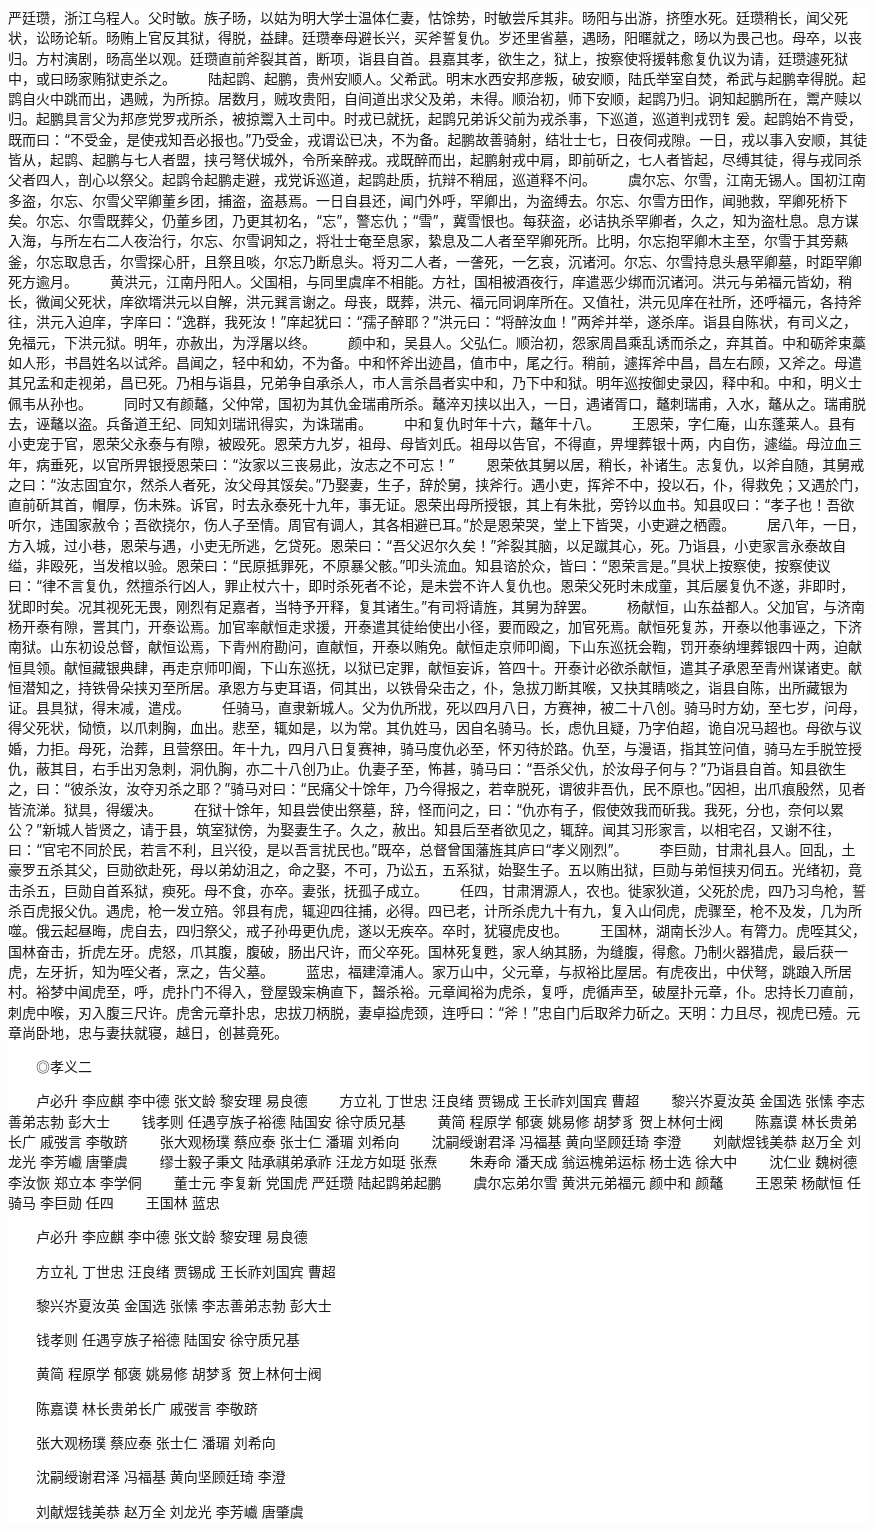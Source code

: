 严廷瓒，浙江乌程人。父时敏。族子旸，以姑为明大学士温体仁妻，怙馀势，时敏尝斥其非。旸阳与出游，挤堕水死。廷瓒稍长，闻父死状，讼旸论斩。旸贿上官反其狱，得脱，益肆。廷瓒奉母避长兴，买斧誓复仇。岁还里省墓，遇旸，阳暱就之，旸以为畏己也。母卒，以丧归。方村演剧，旸高坐以观。廷瓒直前斧裂其首，断项，诣县自首。县嘉其孝，欲生之，狱上，按察使将援韩愈复仇议为请，廷瓒遽死狱中，或曰旸家贿狱吏杀之。 　　陆起鹍、起鹏，贵州安顺人。父希武。明末水西安邦彦叛，破安顺，陆氏举室自焚，希武与起鹏幸得脱。起鹍自火中跳而出，遇贼，为所掠。居数月，贼攻贵阳，自间道出求父及弟，未得。顺治初，师下安顺，起鹍乃归。诇知起鹏所在，鬻产赎以归。起鹏具言父为邦彦党罗戎所杀，被掠鬻入土司中。时戎已就抚，起鹍兄弟诉父前为戎杀事，下巡道，巡道判戎罚钅爰。起鹍始不肯受，既而曰：“不受金，是使戎知吾必报也。”乃受金，戎谓讼已决，不为备。起鹏故善骑射，结壮士七，日夜伺戎隙。一日，戎以事入安顺，其徒皆从，起鹍、起鹏与七人者盟，挟弓弩伏城外，令所亲醉戎。戎既醉而出，起鹏射戎中肩，即前斫之，七人者皆起，尽缚其徒，得与戎同杀父者四人，剖心以祭父。起鹍令起鹏走避，戎党诉巡道，起鹍赴质，抗辩不稍屈，巡道释不问。 　　虞尔忘、尔雪，江南无锡人。国初江南多盗，尔忘、尔雪父罕卿董乡团，捕盗，盗惎焉。一日自县还，闻门外呼，罕卿出，为盗缚去。尔忘、尔雪方田作，闻驰救，罕卿死桥下矣。尔忘、尔雪既葬父，仍董乡团，乃更其初名，“忘”，警忘仇；“雪”，冀雪恨也。每获盗，必诘执杀罕卿者，久之，知为盗杜息。息方谋入海，与所左右二人夜治行，尔忘、尔雪诇知之，将壮士奄至息家，絷息及二人者至罕卿死所。比明，尔忘抱罕卿木主至，尔雪于其旁爇釜，尔忘取息舌，尔雪探心肝，且祭且啖，尔忘乃断息头。将刃二人者，一詟死，一乞哀，沉诸河。尔忘、尔雪持息头悬罕卿墓，时距罕卿死方逾月。 　　黄洪元，江南丹阳人。父国相，与同里虞庠不相能。方社，国相被酒夜行，庠遣恶少绑而沉诸河。洪元与弟福元皆幼，稍长，微闻父死状，庠欲壻洪元以自解，洪元巽言谢之。母丧，既葬，洪元、福元同诇庠所在。又值社，洪元见庠在社所，还呼福元，各持斧往，洪元入迫庠，字庠曰：“逸群，我死汝！”庠起犹曰：“孺子醉耶？”洪元曰：“将醉汝血！”两斧并举，遂杀庠。诣县自陈状，有司义之，免福元，下洪元狱。明年，亦赦出，为浮屠以终。 　　颜中和，吴县人。父弘仁。顺治初，怨家周昌乘乱诱而杀之，弃其首。中和砺斧束藁如人形，书昌姓名以试斧。昌闻之，轻中和幼，不为备。中和怀斧出迹昌，值市中，尾之行。稍前，遽挥斧中昌，昌左右顾，又斧之。母遣其兄孟和走视弟，昌已死。乃相与诣县，兄弟争自承杀人，市人言杀昌者实中和，乃下中和狱。明年巡按御史录囚，释中和。中和，明义士佩韦从孙也。 　　同时又有颜鼇，父仲常，国初为其仇金瑞甫所杀。鼇淬刃挟以出入，一日，遇诸胥口，鼇刺瑞甫，入水，鼇从之。瑞甫脱去，诬鼇以盗。兵备道王纪、同知刘瑞讯得实，为诛瑞甫。 　　中和复仇时年十六，鼇年十八。 　　王恩荣，字仁庵，山东蓬莱人。县有小吏宠于官，恩荣父永泰与有隙，被殴死。恩荣方九岁，祖母、母皆刘氏。祖母以告官，不得直，畀埋葬银十两，内自伤，遽缢。母泣血三年，病垂死，以官所畀银授恩荣曰：“汝家以三丧易此，汝志之不可忘！” 　　恩荣依其舅以居，稍长，补诸生。志复仇，以斧自随，其舅戒之曰：“汝志固宜尔，然杀人者死，汝父母其馁矣。”乃娶妻，生子，辞於舅，挟斧行。遇小吏，挥斧不中，投以石，仆，得救免；又遇於门，直前斫其首，帽厚，伤未殊。诉官，时去永泰死十九年，事无证。恩荣出母所授银，其上有朱批，旁钤以血书。知县叹曰：“孝子也！吾欲听尔，违国家赦令；吾欲挠尔，伤人子至情。周官有调人，其各相避已耳。”於是恩荣哭，堂上下皆哭，小吏避之栖霞。 　　居八年，一日，方入城，过小巷，恩荣与遇，小吏无所逃，乞贷死。恩荣曰：“吾父迟尔久矣！”斧裂其脑，以足蹴其心，死。乃诣县，小吏家言永泰故自缢，非殴死，当发棺以验。恩荣曰：“民原抵罪死，不原暴父骸。”叩头流血。知县谘於众，皆曰：“恩荣言是。”具状上按察使，按察使议曰：“律不言复仇，然擅杀行凶人，罪止杖六十，即时杀死者不论，是未尝不许人复仇也。恩荣父死时未成童，其后屡复仇不遂，非即时，犹即时矣。况其视死无畏，刚烈有足嘉者，当特予开释，复其诸生。”有司将请旌，其舅为辞罢。 　　杨献恒，山东益都人。父加官，与济南杨开泰有隙，詈其门，开泰讼焉。加官率献恒走求援，开泰遣其徒绐使出小径，要而殴之，加官死焉。献恒死复苏，开泰以他事诬之，下济南狱。山东初设总督，献恒讼焉，下青州府勘问，直献恒，开泰以贿免。献恒走京师叩阍，下山东巡抚会鞫，罚开泰纳埋葬银四十两，迫献恒具领。献恒藏银典肆，再走京师叩阍，下山东巡抚，以狱已定罪，献恒妄诉，笞四十。开泰计必欲杀献恒，遣其子承恩至青州谋诸吏。献恒潜知之，持铁骨朵挟刃至所居。承恩方与吏耳语，伺其出，以铁骨朵击之，仆，急拔刀断其喉，又抉其睛啖之，诣县自陈，出所藏银为证。县具狱，得末减，遣戍。 　　任骑马，直隶新城人。父为仇所戕，死以四月八日，方赛神，被二十八创。骑马时方幼，至七岁，问母，得父死状，恸愤，以爪刺胸，血出。悲至，辄如是，以为常。其仇姓马，因自名骑马。长，虑仇且疑，乃字伯超，诡自况马超也。母欲与议婚，力拒。母死，治葬，且营祭田。年十九，四月八日复赛神，骑马度仇必至，怀刃待於路。仇至，与漫语，指其笠问值，骑马左手脱笠授仇，蔽其目，右手出刃急刺，洞仇胸，亦二十八创乃止。仇妻子至，怖甚，骑马曰：“吾杀父仇，於汝母子何与？”乃诣县自首。知县欲生之，曰：“彼杀汝，汝夺刃杀之耶？”骑马对曰：“民痛父十馀年，乃今得报之，若幸脱死，谓彼非吾仇，民不原也。”因袒，出爪痕殷然，见者皆流涕。狱具，得缓决。 　　在狱十馀年，知县尝使出祭墓，辞，怪而问之，曰：“仇亦有子，假使效我而斫我。我死，分也，奈何以累公？”新城人皆贤之，请于县，筑室狱傍，为娶妻生子。久之，赦出。知县后至者欲见之，辄辞。闻其习形家言，以相宅召，又谢不往，曰：“官宅不同於民，若言不利，且兴役，是以吾言扰民也。”既卒，总督曾国藩旌其庐曰“孝义刚烈”。 　　李巨勋，甘肃礼县人。回乱，土豪罗五杀其父，巨勋欲赴死，母以弟幼沮之，命之娶，不可，乃讼五，五系狱，始娶生子。五以贿出狱，巨勋与弟恒挟刃伺五。光绪初，竟击杀五，巨勋自首系狱，瘐死。母不食，亦卒。妻张，抚孤子成立。 　　任四，甘肃渭源人，农也。徙家狄道，父死於虎，四乃习鸟枪，誓杀百虎报父仇。遇虎，枪一发立殕。邻县有虎，辄迎四往捕，必得。四已老，计所杀虎九十有九，复入山伺虎，虎骤至，枪不及发，几为所噬。俄云起昼晦，虎自去，四归祭父，戒子孙毋更仇虎，遂以无疾卒。卒时，犹寝虎皮也。 　　王国林，湖南长沙人。有膂力。虎咥其父，国林奋击，折虎左牙。虎怒，爪其腹，腹破，肠出尺许，而父卒死。国林死复甦，家人纳其肠，为缝腹，得愈。乃制火器猎虎，最后获一虎，左牙折，知为咥父者，烹之，告父墓。 　　蓝忠，福建漳浦人。家万山中，父元章，与叔裕比屋居。有虎夜出，中伏弩，跳踉入所居村。裕梦中闻虎至，呼，虎扑门不得入，登屋毁杗桷直下，齧杀裕。元章闻裕为虎杀，复呼，虎循声至，破屋扑元章，仆。忠持长刀直前，刺虎中喉，刃入腹三尺许。虎舍元章扑忠，忠拔刀柄脱，妻卓搤虎颈，连呼曰：“斧！”忠自门后取斧力斫之。天明：力且尽，视虎已殪。元章尚卧地，忠与妻扶就寝，越日，创甚竟死。

　　◎孝义二

　　卢必升 李应麒 李中德 张文龄 黎安理 易良德 　　方立礼 丁世忠 汪良绪 贾锡成 王长祚刘国宾 曹超 　　黎兴岕夏汝英 金国选 张愫 李志善弟志勃 彭大士 　　钱孝则 任遇亨族子裕德 陆国安 徐守质兄基 　　黄简 程原学 郁褒 姚易修 胡梦豸 贺上林何士阀 　　陈嘉谟 林长贵弟长广 戚弢言 李敬跻 　　张大观杨璞 蔡应泰 张士仁 潘瑂 刘希向 　　沈嗣绶谢君泽 冯福基 黄向坚顾廷琦 李澄 　　刘献煜钱美恭 赵万全 刘龙光 李芳巇 唐肇虞 　　缪士毅子秉文 陆承祺弟承祚 汪龙方如珽 张焘 　　朱寿命 潘天成 翁运槐弟运标 杨士选 徐大中 　　沈仁业 魏树德 李汝恢 郑立本 李学侗 　　董士元 李复新 党国虎 严廷瓒 陆起鹍弟起鹏 　　虞尔忘弟尔雪 黄洪元弟福元 颜中和 颜鼇 　　王恩荣 杨献恒 任骑马 李巨勋 任四 　　王国林 蓝忠

　　卢必升 李应麒 李中德 张文龄 黎安理 易良德

　　方立礼 丁世忠 汪良绪 贾锡成 王长祚刘国宾 曹超

　　黎兴岕夏汝英 金国选 张愫 李志善弟志勃 彭大士

　　钱孝则 任遇亨族子裕德 陆国安 徐守质兄基

　　黄简 程原学 郁褒 姚易修 胡梦豸 贺上林何士阀

　　陈嘉谟 林长贵弟长广 戚弢言 李敬跻

　　张大观杨璞 蔡应泰 张士仁 潘瑂 刘希向

　　沈嗣绶谢君泽 冯福基 黄向坚顾廷琦 李澄

　　刘献煜钱美恭 赵万全 刘龙光 李芳巇 唐肇虞
